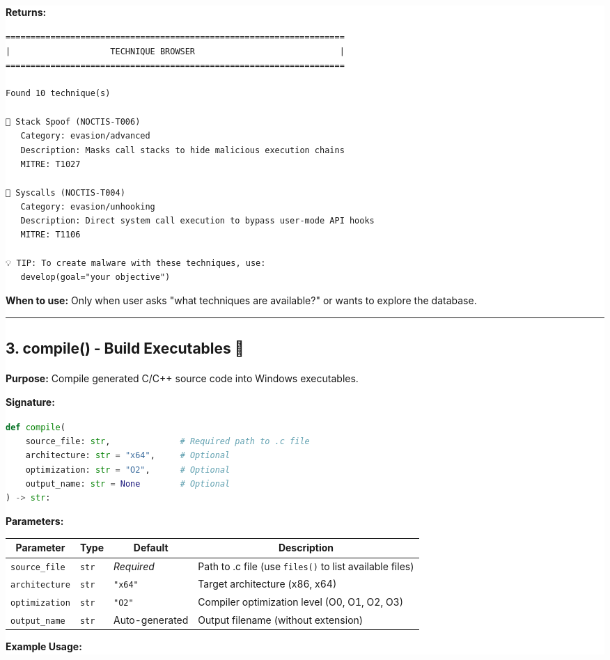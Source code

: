**Returns:**
```
====================================================================
|                    TECHNIQUE BROWSER                             |
====================================================================

Found 10 technique(s)

📌 Stack Spoof (NOCTIS-T006)
   Category: evasion/advanced
   Description: Masks call stacks to hide malicious execution chains
   MITRE: T1027

📌 Syscalls (NOCTIS-T004)
   Category: evasion/unhooking
   Description: Direct system call execution to bypass user-mode API hooks
   MITRE: T1106

💡 TIP: To create malware with these techniques, use:
   develop(goal="your objective")
```

**When to use:** Only when user asks "what techniques are available?" or wants to explore the database.

---

## 3. compile() - Build Executables 🔨

**Purpose:** Compile generated C/C++ source code into Windows executables.

**Signature:**
```python
def compile(
    source_file: str,              # Required path to .c file
    architecture: str = "x64",     # Optional
    optimization: str = "O2",      # Optional
    output_name: str = None        # Optional
) -> str:
```

**Parameters:**

| Parameter | Type | Default | Description |
|-----------|------|---------|-------------|
| `source_file` | `str` | *Required* | Path to .c file (use `files()` to list available files) |
| `architecture` | `str` | `"x64"` | Target architecture (x86, x64) |
| `optimization` | `str` | `"O2"` | Compiler optimization level (O0, O1, O2, O3) |
| `output_name` | `str` | Auto-generated | Output filename (without extension) |

**Example Usage:**
